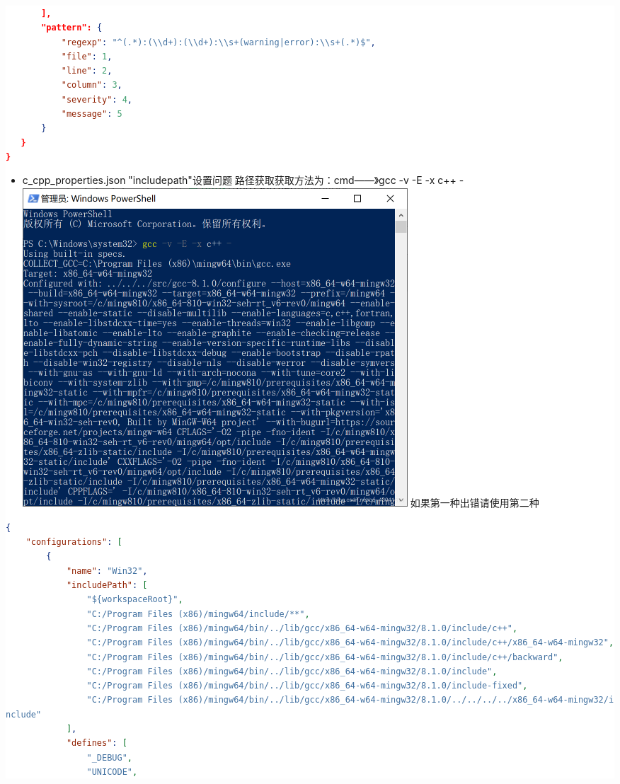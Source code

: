 ```json
       ],
       "pattern": {
           "regexp": "^(.*):(\\d+):(\\d+):\\s+(warning|error):\\s+(.*)$",
           "file": 1,
           "line": 2,
           "column": 3,
           "severity": 4,
           "message": 5
       }
   }
}
```

- c_cpp_properties.json
  "includepath"设置问题 路径获取获取方法为：cmd——》gcc -v -E -x c++ -
  ![20190314003509862](../../_ImageAssets/20190314003509862.png)
  如果第一种出错请使用第二种

```json
{
    "configurations": [
        {
            "name": "Win32",
            "includePath": [
                "${workspaceRoot}",
                "C:/Program Files (x86)/mingw64/include/**",
                "C:/Program Files (x86)/mingw64/bin/../lib/gcc/x86_64-w64-mingw32/8.1.0/include/c++",
                "C:/Program Files (x86)/mingw64/bin/../lib/gcc/x86_64-w64-mingw32/8.1.0/include/c++/x86_64-w64-mingw32",
                "C:/Program Files (x86)/mingw64/bin/../lib/gcc/x86_64-w64-mingw32/8.1.0/include/c++/backward",
                "C:/Program Files (x86)/mingw64/bin/../lib/gcc/x86_64-w64-mingw32/8.1.0/include",
                "C:/Program Files (x86)/mingw64/bin/../lib/gcc/x86_64-w64-mingw32/8.1.0/include-fixed",
                "C:/Program Files (x86)/mingw64/bin/../lib/gcc/x86_64-w64-mingw32/8.1.0/../../../../x86_64-w64-mingw32/include"
            ],
            "defines": [
                "_DEBUG",
                "UNICODE",
```